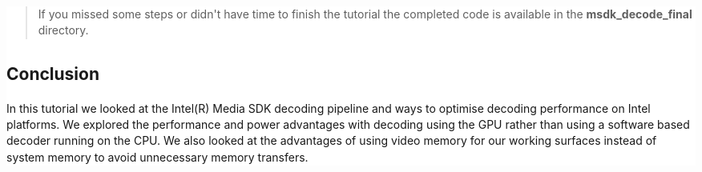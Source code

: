 > If you missed some steps or didn't have time to finish the tutorial the completed code is available in the **msdk_decode_final** directory.

## Conclusion
In this tutorial we looked at the Intel(R) Media SDK decoding pipeline and ways to optimise decoding performance on Intel platforms. We explored the performance and power advantages with decoding using the GPU rather than using a software based decoder running on the CPU. We also looked at the advantages of using video memory for our working surfaces instead of system memory to avoid unnecessary memory transfers.


